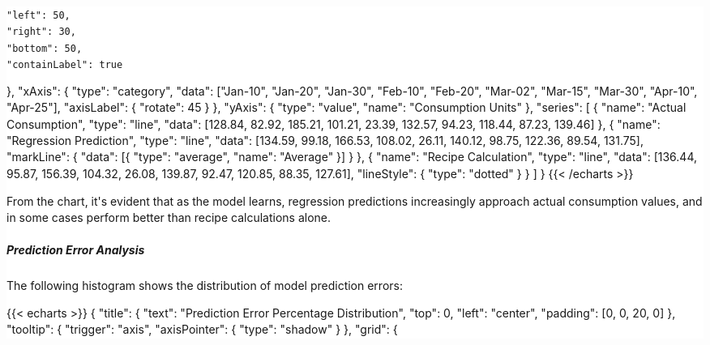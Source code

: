     "left": 50,
    "right": 30,
    "bottom": 50,
    "containLabel": true
  },
  "xAxis": {
    "type": "category",
    "data": ["Jan-10", "Jan-20", "Jan-30", "Feb-10", "Feb-20", "Mar-02", "Mar-15", "Mar-30", "Apr-10", "Apr-25"],
    "axisLabel": {
      "rotate": 45
    }
  },
  "yAxis": {
    "type": "value",
    "name": "Consumption Units"
  },
  "series": [
    {
      "name": "Actual Consumption",
      "type": "line",
      "data": [128.84, 82.92, 185.21, 101.21, 23.39, 132.57, 94.23, 118.44, 87.23, 139.46]
    },
    {
      "name": "Regression Prediction",
      "type": "line",
      "data": [134.59, 99.18, 166.53, 108.02, 26.11, 140.12, 98.75, 122.36, 89.54, 131.75],
      "markLine": {
        "data": [{ "type": "average", "name": "Average" }]
      }
    },
    {
      "name": "Recipe Calculation",
      "type": "line",
      "data": [136.44, 95.87, 156.39, 104.32, 26.08, 139.87, 92.47, 120.85, 88.35, 127.61],
      "lineStyle": {
        "type": "dotted"
      }
    }
  ]
}
{{< /echarts >}}

From the chart, it's evident that as the model learns, regression predictions increasingly approach actual consumption values, and in some cases perform better than recipe calculations alone.

##### Prediction Error Analysis

The following histogram shows the distribution of model prediction errors:

{{< echarts >}}
{
  "title": {
    "text": "Prediction Error Percentage Distribution",
    "top": 0,
    "left": "center",
    "padding": [0, 0, 20, 0]
  },
  "tooltip": {
    "trigger": "axis",
    "axisPointer": {
      "type": "shadow"
    }
  },
  "grid": {
